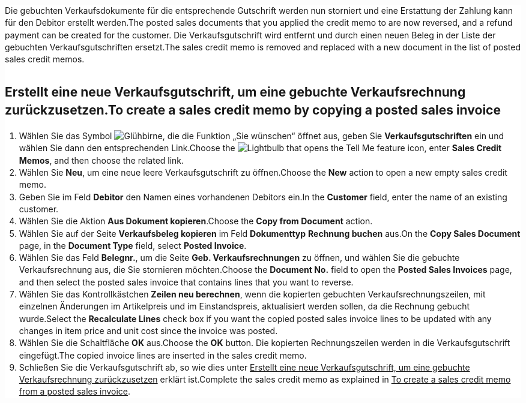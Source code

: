 <span data-ttu-id="55ef1-154">Die gebuchten Verkaufsdokumente für die entsprechende Gutschrift werden nun storniert und eine Erstattung der Zahlung kann für den Debitor erstellt werden.</span><span class="sxs-lookup"><span data-stu-id="55ef1-154">The posted sales documents that you applied the credit memo to are now reversed, and a refund payment can be created for the customer.</span></span> <span data-ttu-id="55ef1-155">Die Verkaufsgutschrift wird entfernt und durch einen neuen Beleg in der Liste der gebuchten Verkaufsgutschriften ersetzt.</span><span class="sxs-lookup"><span data-stu-id="55ef1-155">The sales credit memo is removed and replaced with a new document in the list of posted sales credit memos.</span></span>

## <a name="to-create-a-sales-credit-memo-by-copying-a-posted-sales-invoice"></a><span data-ttu-id="55ef1-156">Erstellt eine neue Verkaufsgutschrift, um eine gebuchte Verkaufsrechnung zurückzusetzen.</span><span class="sxs-lookup"><span data-stu-id="55ef1-156">To create a sales credit memo by copying a posted sales invoice</span></span>
1. <span data-ttu-id="55ef1-157">Wählen Sie das Symbol ![Glühbirne, die die Funktion „Sie wünschen“ öffnet](media/ui-search/search_small.png "Was möchten Sie tun?") aus, geben Sie **Verkaufsgutschriften** ein und wählen Sie dann den entsprechenden Link.</span><span class="sxs-lookup"><span data-stu-id="55ef1-157">Choose the ![Lightbulb that opens the Tell Me feature](media/ui-search/search_small.png "Tell me what you want to do") icon, enter **Sales Credit Memos**, and then choose the related link.</span></span>
2. <span data-ttu-id="55ef1-158">Wählen Sie **Neu**, um eine neue leere Verkaufsgutschrift zu öffnen.</span><span class="sxs-lookup"><span data-stu-id="55ef1-158">Choose the **New** action to open a new empty sales credit memo.</span></span>
3. <span data-ttu-id="55ef1-159">Geben Sie im Feld **Debitor** den Namen eines vorhandenen Debitors ein.</span><span class="sxs-lookup"><span data-stu-id="55ef1-159">In the **Customer** field, enter the name of an existing customer.</span></span>
4. <span data-ttu-id="55ef1-160">Wählen Sie die Aktion **Aus Dokument kopieren**.</span><span class="sxs-lookup"><span data-stu-id="55ef1-160">Choose the **Copy from Document** action.</span></span>
5. <span data-ttu-id="55ef1-161">Wählen Sie auf der Seite **Verkaufsbeleg kopieren** im Feld **Dokumenttyp** **Rechnung buchen** aus.</span><span class="sxs-lookup"><span data-stu-id="55ef1-161">On the **Copy Sales Document** page, in the **Document Type** field, select **Posted Invoice**.</span></span>
6. <span data-ttu-id="55ef1-162">Wählen Sie das Feld **Belegnr.**, um die Seite **Geb. Verkaufsrechnungen** zu öffnen, und wählen Sie die gebuchte Verkaufsrechnung aus, die Sie stornieren möchten.</span><span class="sxs-lookup"><span data-stu-id="55ef1-162">Choose the **Document No.** field to open the **Posted Sales Invoices** page, and then select the posted sales invoice that contains lines that you want to reverse.</span></span>
7. <span data-ttu-id="55ef1-163">Wählen Sie das Kontrollkästchen **Zeilen neu berechnen**, wenn die kopierten gebuchten Verkaufsrechnungszeilen, mit einzelnen Änderungen im Artikelpreis und im Einstandspreis, aktualisiert werden sollen, da die Rechnung gebucht wurde.</span><span class="sxs-lookup"><span data-stu-id="55ef1-163">Select the **Recalculate Lines** check box if you want the copied posted sales invoice lines to be updated with any changes in item price and unit cost since the invoice was posted.</span></span>
8. <span data-ttu-id="55ef1-164">Wählen Sie die Schaltfläche **OK** aus.</span><span class="sxs-lookup"><span data-stu-id="55ef1-164">Choose the **OK** button.</span></span> <span data-ttu-id="55ef1-165">Die kopierten Rechnungszeilen werden in die Verkaufsgutschrift eingefügt.</span><span class="sxs-lookup"><span data-stu-id="55ef1-165">The copied invoice lines are inserted in the sales credit memo.</span></span>
9. <span data-ttu-id="55ef1-166">Schließen Sie die Verkaufsgutschrift ab, so wie dies unter [Erstellt eine neue Verkaufsgutschrift, um eine gebuchte Verkaufsrechnung zurückzusetzen](sales-how-process-sales-returns-cancellations.md#to-create-a-sales-credit-memo-from-a-posted-sales-invoice) erklärt ist.</span><span class="sxs-lookup"><span data-stu-id="55ef1-166">Complete the sales credit memo as explained in [To create a sales credit memo from a posted sales invoice](sales-how-process-sales-returns-cancellations.md#to-create-a-sales-credit-memo-from-a-posted-sales-invoice).</span></span>
